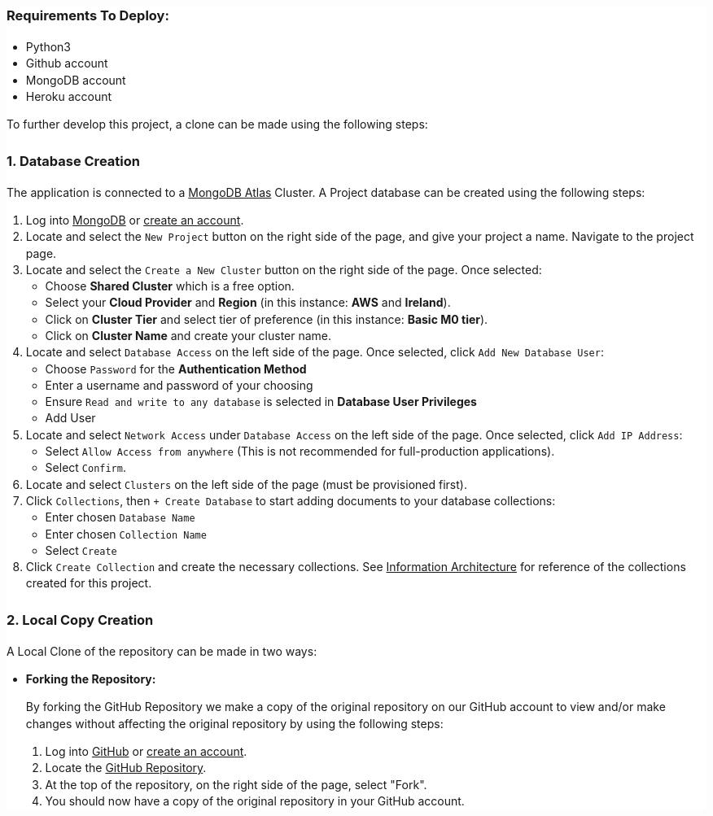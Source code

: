 ### Requirements To Deploy:
- Python3
- Github account
- MongoDB account
- Heroku account

To further develop this project, a clone can be made using the following steps:

### 1. Database Creation
The application is connected to a [MongoDB Atlas](https://mongodb.com/ "Link to MongoDB Homeapage") Cluster. A Project database can be created using the following steps:

1. Log into [MongoDB](https://account.mongodb.com/account/login "Link to MongoDB login page") or [create an account](https://account.mongodb.com/account/register "Link to MongoDB sign-up page").
2. Locate and select the `New Project` button on the right side of the page, and give your project a name. Navigate to the project page.
3. Locate and select the `Create a New Cluster` button on the right side of the page. Once selected:
     - Choose **Shared Cluster** which is a free option.
     - Select your **Cloud Provider** and **Region** (in this instance: **AWS** and **Ireland**).
     - Click on **Cluster Tier** and select tier of preference (in this instance: **Basic M0 tier**).
     - Click on **Cluster Name** and create your cluster name.
4. Locate and select `Database Access` on the left side of the page. Once selected, click `Add New Database User`:
     - Choose `Password` for the **Authentication Method**
     - Enter a username and password of your choosing
     - Ensure `Read and write to any database` is selected in **Database User Privileges**
     - Add User
5. Locate and select `Network Access` under `Database Access` on the left side of the page. Once selected, click `Add IP Address`:
     - Select `Allow Access from anywhere` (This is not recommended for full-production applications).
     - Select `Confirm`.
6. Locate and select `Clusters` on the left side of the page (must be provisioned first).
7. Click `Collections`, then `+ Create Database` to start adding documents to your database collections:
     - Enter chosen `Database Name`
     - Enter chosen `Collection Name`
     - Select `Create`
8. Click `Create Collection` and create the necessary collections. See [Information Architecture](#Information-Architecture) for reference of the collections created for this project.

### 2. Local Copy Creation
A Local Clone of the repository can be made in two ways:

- **Forking the Repository:**

     By forking the GitHub Repository we make a copy of the original repository on our GitHub account to view and/or make changes without affecting the original repository by using the following steps:

     1. Log into [GitHub](https://github.com/login "Link to GitHub login page") or [create an account](https://github.com/join "Link to GitHub create account page").
     2. Locate the [GitHub Repository](https://github.com/DaithiShan/bird-friend "Link to GitHub Repo").
     3. At the top of the repository, on the right side of the page, select "Fork".
     4. You should now have a copy of the original repository in your GitHub account.

